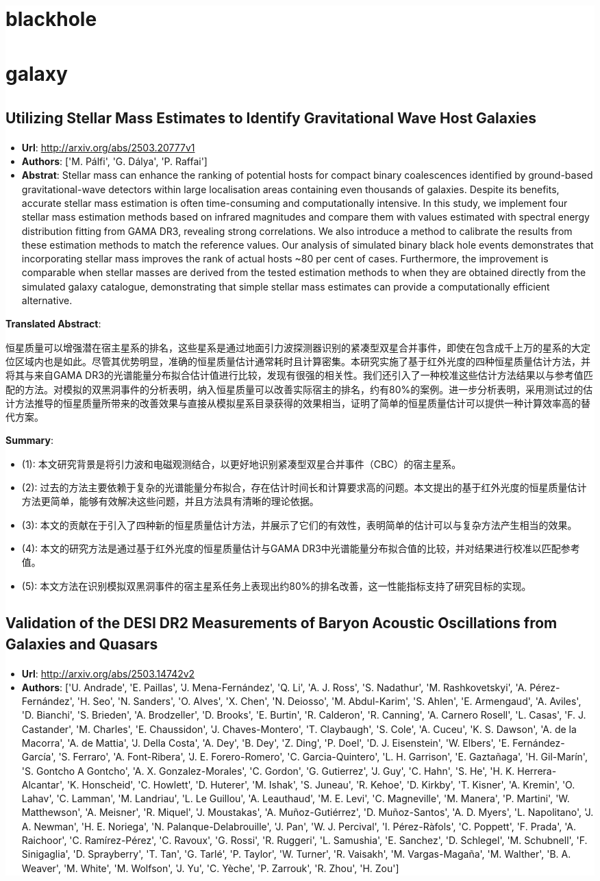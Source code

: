 # blackhole
# galaxy
## Utilizing Stellar Mass Estimates to Identify Gravitational Wave Host Galaxies
- **Url**: http://arxiv.org/abs/2503.20777v1
- **Authors**: ['M. Pálfi', 'G. Dálya', 'P. Raffai']
- **Abstrat**: Stellar mass can enhance the ranking of potential hosts for compact binary coalescences identified by ground-based gravitational-wave detectors within large localisation areas containing even thousands of galaxies. Despite its benefits, accurate stellar mass estimation is often time-consuming and computationally intensive. In this study, we implement four stellar mass estimation methods based on infrared magnitudes and compare them with values estimated with spectral energy distribution fitting from GAMA DR3, revealing strong correlations. We also introduce a method to calibrate the results from these estimation methods to match the reference values. Our analysis of simulated binary black hole events demonstrates that incorporating stellar mass improves the rank of actual hosts ~80 per cent of cases. Furthermore, the improvement is comparable when stellar masses are derived from the tested estimation methods to when they are obtained directly from the simulated galaxy catalogue, demonstrating that simple stellar mass estimates can provide a computationally efficient alternative.


**Translated Abstract**: 

恒星质量可以增强潜在宿主星系的排名，这些星系是通过地面引力波探测器识别的紧凑型双星合并事件，即使在包含成千上万的星系的大定位区域内也是如此。尽管其优势明显，准确的恒星质量估计通常耗时且计算密集。本研究实施了基于红外光度的四种恒星质量估计方法，并将其与来自GAMA DR3的光谱能量分布拟合估计值进行比较，发现有很强的相关性。我们还引入了一种校准这些估计方法结果以与参考值匹配的方法。对模拟的双黑洞事件的分析表明，纳入恒星质量可以改善实际宿主的排名，约有80%的案例。进一步分析表明，采用测试过的估计方法推导的恒星质量所带来的改善效果与直接从模拟星系目录获得的效果相当，证明了简单的恒星质量估计可以提供一种计算效率高的替代方案。

**Summary**:

- (1): 本文研究背景是将引力波和电磁观测结合，以更好地识别紧凑型双星合并事件（CBC）的宿主星系。

- (2): 过去的方法主要依赖于复杂的光谱能量分布拟合，存在估计时间长和计算要求高的问题。本文提出的基于红外光度的恒星质量估计方法更简单，能够有效解决这些问题，并且方法具有清晰的理论依据。

- (3): 本文的贡献在于引入了四种新的恒星质量估计方法，并展示了它们的有效性，表明简单的估计可以与复杂方法产生相当的效果。

- (4): 本文的研究方法是通过基于红外光度的恒星质量估计与GAMA DR3中光谱能量分布拟合值的比较，并对结果进行校准以匹配参考值。

- (5): 本文方法在识别模拟双黑洞事件的宿主星系任务上表现出约80%的排名改善，这一性能指标支持了研究目标的实现。


## Validation of the DESI DR2 Measurements of Baryon Acoustic Oscillations from Galaxies and Quasars
- **Url**: http://arxiv.org/abs/2503.14742v2
- **Authors**: ['U. Andrade', 'E. Paillas', 'J. Mena-Fernández', 'Q. Li', 'A. J. Ross', 'S. Nadathur', 'M. Rashkovetskyi', 'A. Pérez-Fernández', 'H. Seo', 'N. Sanders', 'O. Alves', 'X. Chen', 'N. Deiosso', 'M. Abdul-Karim', 'S. Ahlen', 'E. Armengaud', 'A. Aviles', 'D. Bianchi', 'S. Brieden', 'A. Brodzeller', 'D. Brooks', 'E. Burtin', 'R. Calderon', 'R. Canning', 'A. Carnero Rosell', 'L. Casas', 'F. J. Castander', 'M. Charles', 'E. Chaussidon', 'J. Chaves-Montero', 'T. Claybaugh', 'S. Cole', 'A. Cuceu', 'K. S. Dawson', 'A. de la Macorra', 'A. de Mattia', 'J. Della Costa', 'A. Dey', 'B. Dey', 'Z. Ding', 'P. Doel', 'D. J. Eisenstein', 'W. Elbers', 'E. Fernández-García', 'S. Ferraro', 'A. Font-Ribera', 'J. E. Forero-Romero', 'C. Garcia-Quintero', 'L. H. Garrison', 'E. Gaztañaga', 'H. Gil-Marín', 'S. Gontcho A Gontcho', 'A. X. Gonzalez-Morales', 'C. Gordon', 'G. Gutierrez', 'J. Guy', 'C. Hahn', 'S. He', 'H. K. Herrera-Alcantar', 'K. Honscheid', 'C. Howlett', 'D. Huterer', 'M. Ishak', 'S. Juneau', 'R. Kehoe', 'D. Kirkby', 'T. Kisner', 'A. Kremin', 'O. Lahav', 'C. Lamman', 'M. Landriau', 'L. Le Guillou', 'A. Leauthaud', 'M. E. Levi', 'C. Magneville', 'M. Manera', 'P. Martini', 'W. Matthewson', 'A. Meisner', 'R. Miquel', 'J. Moustakas', 'A. Muñoz-Gutiérrez', 'D. Muñoz-Santos', 'A. D. Myers', 'L. Napolitano', 'J. A. Newman', 'H. E. Noriega', 'N. Palanque-Delabrouille', 'J. Pan', 'W. J. Percival', 'I. Pérez-Ràfols', 'C. Poppett', 'F. Prada', 'A. Raichoor', 'C. Ramírez-Pérez', 'C. Ravoux', 'G. Rossi', 'R. Ruggeri', 'L. Samushia', 'E. Sanchez', 'D. Schlegel', 'M. Schubnell', 'F. Sinigaglia', 'D. Sprayberry', 'T. Tan', 'G. Tarlé', 'P. Taylor', 'W. Turner', 'R. Vaisakh', 'M. Vargas-Magaña', 'M. Walther', 'B. A. Weaver', 'M. White', 'M. Wolfson', 'J. Yu', 'C. Yèche', 'P. Zarrouk', 'R. Zhou', 'H. Zou']